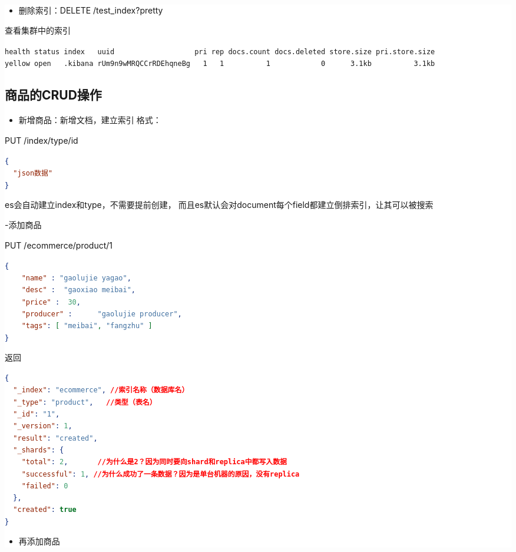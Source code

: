 - 删除索引：DELETE /test_index?pretty

查看集群中的索引
```
health status index   uuid                   pri rep docs.count docs.deleted store.size pri.store.size
yellow open   .kibana rUm9n9wMRQCCrRDEhqneBg   1   1          1            0      3.1kb          3.1kb
```

## 商品的CRUD操作

- 新增商品：新增文档，建立索引
格式：

PUT /index/type/id

```json
{
  "json数据"
}
```
es会自动建立index和type，不需要提前创建，
而且es默认会对document每个field都建立倒排索引，让其可以被搜索

-添加商品

PUT /ecommerce/product/1

```json
{
    "name" : "gaolujie yagao",
    "desc" :  "gaoxiao meibai",
    "price" :  30,
    "producer" :      "gaolujie producer",
    "tags": [ "meibai", "fangzhu" ]
}
```
返回
```json
{
  "_index": "ecommerce", //索引名称（数据库名）
  "_type": "product",   //类型（表名）
  "_id": "1",   
  "_version": 1,
  "result": "created",
  "_shards": {
    "total": 2,       //为什么是2？因为同时要向shard和replica中都写入数据
    "successful": 1, //为什么成功了一条数据？因为是单台机器的原因，没有replica
    "failed": 0
  },
  "created": true
}
```
- 再添加商品
